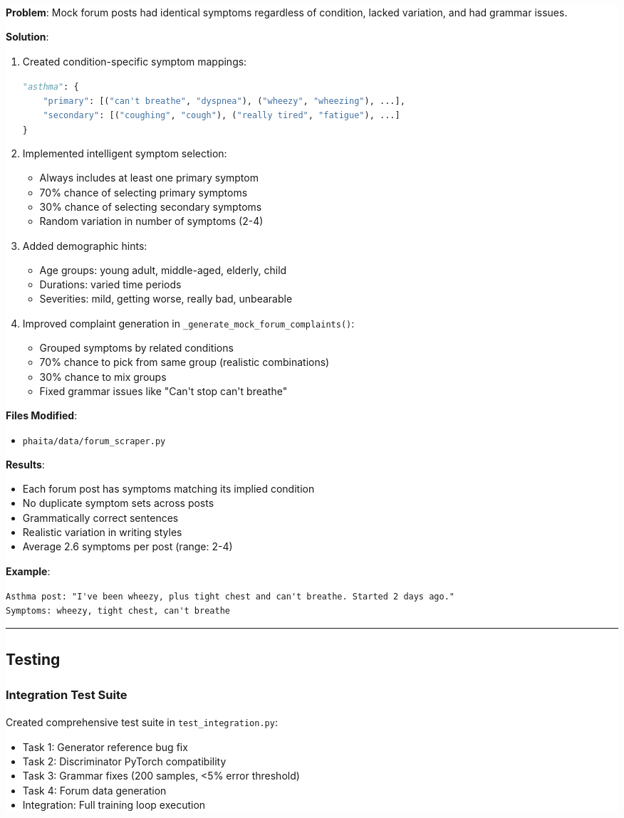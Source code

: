 **Problem**: Mock forum posts had identical symptoms regardless of condition, lacked variation, and had grammar issues.

**Solution**:
1. Created condition-specific symptom mappings:
   ```python
   "asthma": {
       "primary": [("can't breathe", "dyspnea"), ("wheezy", "wheezing"), ...],
       "secondary": [("coughing", "cough"), ("really tired", "fatigue"), ...]
   }
   ```

2. Implemented intelligent symptom selection:
   - Always includes at least one primary symptom
   - 70% chance of selecting primary symptoms
   - 30% chance of selecting secondary symptoms
   - Random variation in number of symptoms (2-4)

3. Added demographic hints:
   - Age groups: young adult, middle-aged, elderly, child
   - Durations: varied time periods
   - Severities: mild, getting worse, really bad, unbearable

4. Improved complaint generation in `_generate_mock_forum_complaints()`:
   - Grouped symptoms by related conditions
   - 70% chance to pick from same group (realistic combinations)
   - 30% chance to mix groups
   - Fixed grammar issues like "Can't stop can't breathe"

**Files Modified**:
- `phaita/data/forum_scraper.py`

**Results**:
- Each forum post has symptoms matching its implied condition
- No duplicate symptom sets across posts
- Grammatically correct sentences
- Realistic variation in writing styles
- Average 2.6 symptoms per post (range: 2-4)

**Example**:
```
Asthma post: "I've been wheezy, plus tight chest and can't breathe. Started 2 days ago."
Symptoms: wheezy, tight chest, can't breathe
```

---

## Testing

### Integration Test Suite
Created comprehensive test suite in `test_integration.py`:
- Task 1: Generator reference bug fix
- Task 2: Discriminator PyTorch compatibility
- Task 3: Grammar fixes (200 samples, <5% error threshold)
- Task 4: Forum data generation
- Integration: Full training loop execution
